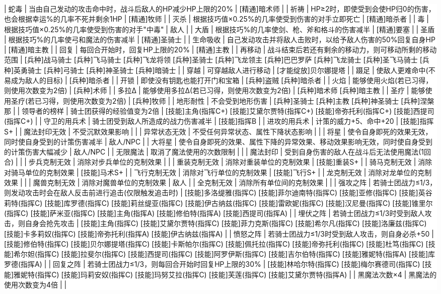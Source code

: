 | 蛇毒           | 当由自己发动的攻击命中时，战斗后敌人的HP减少HP上限的20%      | [精通]暗术师                                                 |
| 祈祷           | HP≥2时，即使受到会使HP归0的伤害，也会根据幸运%的几率不死并剩余1HP | [精通]牧师                                                   |
| 灭杀           | 根据技巧值×0.25%的几率使受到伤害的对手立即死亡               | [精通]暗杀者                                                 |
| 毒             | 根据技巧值×0.25%的几率使受到伤害的对手"中毒"                 | 敌人                                                         |
| 大盾           | 根据技巧%的几率使剑、枪、斧和格斗的伤害减半                  | [精通]要塞                                                   |
| 圣盾           | 根据技巧%的几率使弓和魔法的伤害减半                          | [精通]圣骑士                                                 |
| 生命吸收       | 自己发动攻击并将敌人击败时，以给予敌人伤害的50%回复自身HP    | [精通]暗主教                                                 |
| 回复           | 每回合开始时，回复HP上限的20%                                | [精通]主教                                                   |
| 再移动         | 战斗结束后若还有剩余的移动力，则可移动所剩的移动范围         | [兵种]战马骑士 [兵种]飞马骑士 [兵种]飞龙将领 [兵种]圣骑士 [兵种]飞龙领主 [兵种]巴巴罗萨 [兵种]飞龙骑士 [兵种]圣飞马骑士 [兵种]英勇骑士 [兵种]弓骑士 [兵种]神圣骑士 [兵种]暗骑士 |
| 穿越           | 可穿越敌人进行移动                                           | [才能绽放]贝尔娜提塔                                         |
| 蹑足           | 使敌人更难命中(不易成为敌人的目标)                           | [兵种]暗杀者                                                 |
| 开锁           | 即使没有钥匙也能打开门和宝箱                                 | [兵种]盗贼 [兵种]暗杀者                                      |
| 火焰           | 能够使用火焰(若已习得，则使用次数变为2倍)                    | [兵种]术师                                                   |
| 多拉Δ          | 能够使用多拉Δ(若已习得，则使用次数变为2倍)                   | [兵种]暗术师 [兵种]暗主教                                    |
| 圣疗           | 能够使用圣疗(若已习得，则使用次数变为2倍)                    | [兵种]牧师                                                   |
| 地形耐性       | 不会受到地形伤害                                             | [兵种]圣骑士 [兵种]主教 [兵种]神圣骑士 [兵种]涅槃那          |
| 领导者的榜样   | 骑士团获得的经验值变为2倍                                    | [技能]主角(指挥C+) [技能]艾黛尔贾特(指挥C+) [技能]帝弥托利(指挥C+) [技能]西提司(指挥C+) |
| 守卫的用兵术   | 骑士团受到敌人所造成的战力伤害减半                           | [技能]指挥B                                                  |
| 进攻的用兵术   | 计策的威力+5、命中+20                                        | [技能]指挥S+                                                 |
| 魔法封印无效   | 不受沉默效果影响                                             |                                                              |
| 异常状态无效   | 不受任何异常状态、属性下降状态影响                           |                                                              |
| 将星           | 使令自身即死的效果无效，同时使自身受到的计策伤害减半         | 敌人/NPC                                                     |
| 大将星         | 使令自身即死的效果、属性下降的异常效果、移动效果影响无效，同时使自身受到的计策伤害大幅减少 | 敌人/NPC                                                     |
| 无限魔法       | 取消了魔法使用的次数限制                                     |                                                              |
| 魔法封印       | 受到自身伤害的敌人在战斗后无法使用魔法(1回合)                |                                                              |
| 步兵克制无效   | 消除对步兵单位的克制效果                                     |                                                              |
| 重装克制无效   | 消除对重装单位的克制效果                                     | [技能]重装S+                                                 |
| 骑马克制无效   | 消除对骑马单位的克制效果                                     | [技能]马术S+                                                 |
| 飞行克制无效   | 消除对飞行单位的克制效果                                     | [技能]飞行S+                                                 |
| 龙克制无效     | 消除对龙单位的克制效果                                       |                                                              |
| 魔兽克制无效   | 消除对魔兽单位的克制效果                                     | 敌人                                                         |
| 全克制无效     | 消除所有单位间的克制效果                                     |                                                              |
| 强攻之阵       | 若骑士团战力≤1/3，则发动攻击时会在敌人反击前进行追击(仅限触发追击时) | [技能]多洛缇雅(指挥C) [技能]菲尔迪南特(指挥C) [技能]亚修(指挥C) [技能]英谷莉特(指挥C) [技能]库罗德(指挥C) [技能]莉丝缇亚(指挥C) [技能]伊古纳兹(指挥C) [技能]雷欧妮(指挥C) [技能]汉尼曼(指挥C) [技能]锥里尔(指挥C) [技能]萨米亚(指挥C) [技能]主角(指挥A) [技能]修伯特(指挥A) [技能]西提司(指挥A) |
| 埋伏之阵       | 若骑士团战力≤1/3时受到敌人攻击，则自身会抢先攻击             | [技能]主角(指挥C) [技能]艾黛尔贾特(指挥C) [技能]菲力克斯(指挥C) [技能]希尔凡(指挥C) [技能]洛廉兹(指挥C) [技能]卡多莉奴(指挥C) [技能]帝弥托利(指挥A) [技能]伊古纳兹(指挥A) |
| 愤怒之阵       | 若骑士团战力≤1/3时受到敌人攻击，则自身必杀+50                | [技能]修伯特(指挥C) [技能]贝尔娜提塔(指挥C) [技能]卡斯帕尔(指挥C) [技能]佩托拉(指挥C) [技能]帝弥托利(指挥C) [技能]杜笃(指挥C) [技能]希尔妲(指挥C) [技能]拉斐尔(指挥C) [技能]西提司(指挥C) [技能]阿罗伊斯(指挥C) [技能]吉尔伯特(指挥C) [技能]雅妮特(指挥A) [技能]库罗德(指挥A) |
| 回复之阵       | 若骑士团战力≤1/3，则每回合开始时回复HP上限的30%              | [技能]林哈尔特(指挥C) [技能]梅尔赛德司(指挥C) [技能]雅妮特(指挥C) [技能]玛莉安奴(指挥C) [技能]玛努艾拉(指挥C) [技能]芙莲(指挥C) [技能]艾黛尔贾特(指挥A) |
| 黑魔法次数×4   | 黑魔法的使用次数变为4倍                                      |                                                              |